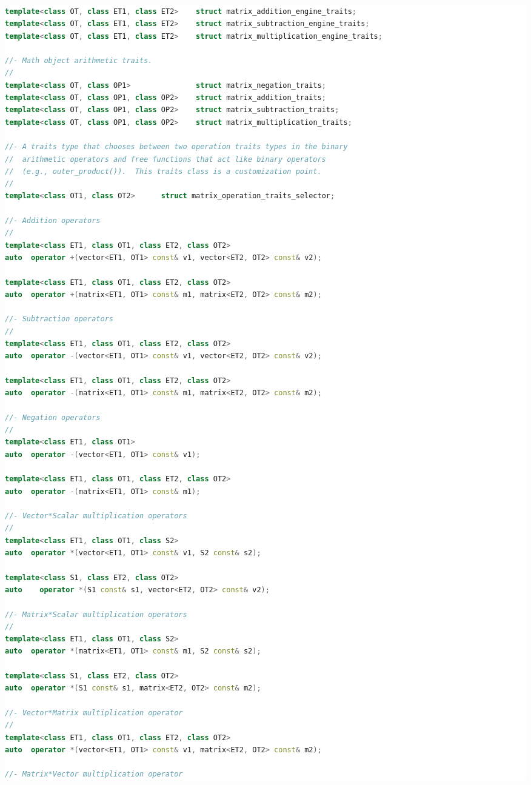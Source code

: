 ~~~~c++
template<class OT, class ET1, class ET2>    struct matrix_addition_engine_traits;
template<class OT, class ET1, class ET2>    struct matrix_subtraction_engine_traits;
template<class OT, class ET1, class ET2>    struct matrix_multiplication_engine_traits;

//- Math object arithmetic traits.
//
template<class OT, class OP1>               struct matrix_negation_traits;
template<class OT, class OP1, class OP2>    struct matrix_addition_traits;
template<class OT, class OP1, class OP2>    struct matrix_subtraction_traits;
template<class OT, class OP1, class OP2>    struct matrix_multiplication_traits;

//- A traits type that chooses between two operation traits types in the binary 
//  arithmetic operators and free functions that act like binary operators 
//  (e.g., outer_product()).  This traits class is a customization point.
//
template<class OT1, class OT2>      struct matrix_operation_traits_selector;

//- Addition operators
//
template<class ET1, class OT1, class ET2, class OT2>
auto  operator +(vector<ET1, OT1> const& v1, vector<ET2, OT2> const& v2);

template<class ET1, class OT1, class ET2, class OT2>
auto  operator +(matrix<ET1, OT1> const& m1, matrix<ET2, OT2> const& m2);

//- Subtraction operators
//
template<class ET1, class OT1, class ET2, class OT2>
auto  operator -(vector<ET1, OT1> const& v1, vector<ET2, OT2> const& v2);

template<class ET1, class OT1, class ET2, class OT2>
auto  operator -(matrix<ET1, OT1> const& m1, matrix<ET2, OT2> const& m2);

//- Negation operators
//
template<class ET1, class OT1>
auto  operator -(vector<ET1, OT1> const& v1);

template<class ET1, class OT1, class ET2, class OT2>
auto  operator -(matrix<ET1, OT1> const& m1);

//- Vector*Scalar multiplication operators
//
template<class ET1, class OT1, class S2>
auto  operator *(vector<ET1, OT1> const& v1, S2 const& s2);
 
template<class S1, class ET2, class OT2>
auto    operator *(S1 const& s1, vector<ET2, OT2> const& v2);
 
//- Matrix*Scalar multiplication operators
//
template<class ET1, class OT1, class S2>
auto  operator *(matrix<ET1, OT1> const& m1, S2 const& s2);
 
template<class S1, class ET2, class OT2>
auto  operator *(S1 const& s1, matrix<ET2, OT2> const& m2);

//- Vector*Matrix multiplication operator
//
template<class ET1, class OT1, class ET2, class OT2>
auto  operator *(vector<ET1, OT1> const& v1, matrix<ET2, OT2> const& m2);
 
//- Matrix*Vector multiplication operator
~~~~